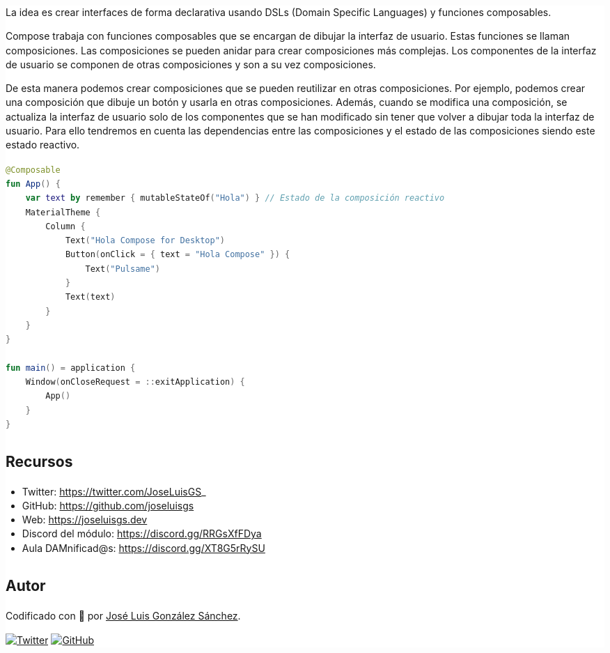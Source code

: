 La idea es crear interfaces de forma declarativa usando DSLs (Domain Specific Languages) y funciones composables.

Compose trabaja con funciones composables que se encargan de dibujar la interfaz de usuario. Estas funciones se llaman composiciones. Las composiciones se pueden anidar para crear composiciones más complejas. Los componentes de la interfaz de usuario se componen de otras composiciones y son a su vez composiciones.

De esta manera podemos crear composiciones que se pueden reutilizar en otras composiciones. Por ejemplo, podemos crear una composición que dibuje un botón y usarla en otras composiciones. Además, cuando se modifica una composición, se actualiza la interfaz de usuario solo de los componentes que se han modificado sin tener que volver a dibujar toda la interfaz de usuario. Para ello tendremos en cuenta las dependencias entre las composiciones y el estado de las composiciones siendo este estado reactivo.

```kotlin
@Composable
fun App() {
    var text by remember { mutableStateOf("Hola") } // Estado de la composición reactivo
    MaterialTheme {
        Column {
            Text("Hola Compose for Desktop")
            Button(onClick = { text = "Hola Compose" }) {
                Text("Pulsame")
            }
            Text(text)
        }
    }
}

fun main() = application {
    Window(onCloseRequest = ::exitApplication) {
        App()
    }
}
```

## Recursos
- Twitter: https://twitter.com/JoseLuisGS_
- GitHub: https://github.com/joseluisgs
- Web: https://joseluisgs.dev
- Discord del módulo: https://discord.gg/RRGsXfFDya
- Aula DAMnificad@s: https://discord.gg/XT8G5rRySU


## Autor

Codificado con :sparkling_heart: por [José Luis González Sánchez](https://twitter.com/JoseLuisGS_).

[![Twitter](https://img.shields.io/twitter/follow/JoseLuisGS_?style=social)](https://twitter.com/JoseLuisGS_)
[![GitHub](https://img.shields.io/github/followers/joseluisgs?style=social)](https://github.com/joseluisgs)
